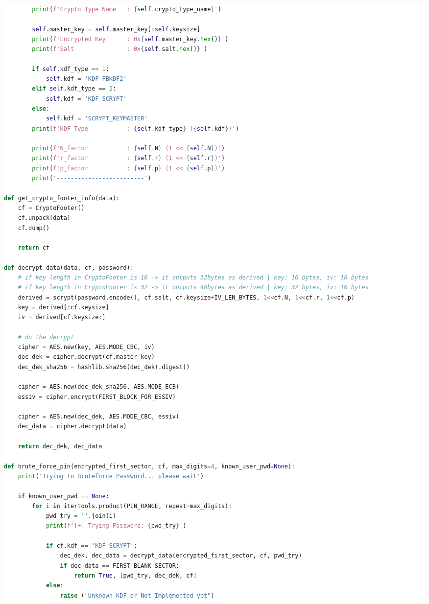 ``` python
        print(f'Crypto Type Name   : {self.crypto_type_name}')

        self.master_key = self.master_key[:self.keysize]
        print(f'Encrypted Key      : 0x{self.master_key.hex()}')
        print(f'Salt               : 0x{self.salt.hex()}')

        if self.kdf_type == 1:
            self.kdf = 'KDF_PBKDF2'
        elif self.kdf_type == 2:
            self.kdf = 'KDF_SCRYPT'
        else:
            self.kdf = 'SCRYPT_KEYMASTER'
        print(f'KDF Type           : {self.kdf_type} ({self.kdf})')

        print(f'N_factor           : {self.N} (1 << {self.N})')
        print(f'r_factor           : {self.r} (1 << {self.r})')
        print(f'p_factor           : {self.p} (1 << {self.p})')
        print('-------------------------')

def get_crypto_footer_info(data):
    cf = CryptoFooter()
    cf.unpack(data)
    cf.dump()

    return cf

def decrypt_data(data, cf, password):
    # if key length in CryptoFooter is 16 -> it outputs 32bytes as derived | key: 16 bytes, iv: 16 bytes
    # if key length in CryptoFooter is 32 -> it outputs 48bytes as derived | key: 32 bytes, iv: 16 bytes
    derived = scrypt(password.encode(), cf.salt, cf.keysize+IV_LEN_BYTES, 1<<cf.N, 1<<cf.r, 1<<cf.p)
    key = derived[:cf.keysize]
    iv = derived[cf.keysize:]

    # do the decrypt
    cipher = AES.new(key, AES.MODE_CBC, iv)
    dec_dek = cipher.decrypt(cf.master_key)
    dec_dek_sha256 = hashlib.sha256(dec_dek).digest()

    cipher = AES.new(dec_dek_sha256, AES.MODE_ECB)
    essiv = cipher.encrypt(FIRST_BLOCK_FOR_ESSIV)

    cipher = AES.new(dec_dek, AES.MODE_CBC, essiv)
    dec_data = cipher.decrypt(data)

    return dec_dek, dec_data

def brute_force_pin(encrypted_first_sector, cf, max_digits=4, known_user_pwd=None):
    print('Trying to Bruteforce Password... please wait')

    if known_user_pwd == None:
        for i in itertools.product(PIN_RANGE, repeat=max_digits):
            pwd_try = ''.join(i)
            print(f'[+] Trying Password: {pwd_try}')

            if cf.kdf == 'KDF_SCRYPT':
                dec_dek, dec_data = decrypt_data(encrypted_first_sector, cf, pwd_try)
                if dec_data == FIRST_BLANK_SECTOR:
                    return True, [pwd_try, dec_dek, cf]
            else:
                raise ("Unknown KDF or Not Implemented yet")
```